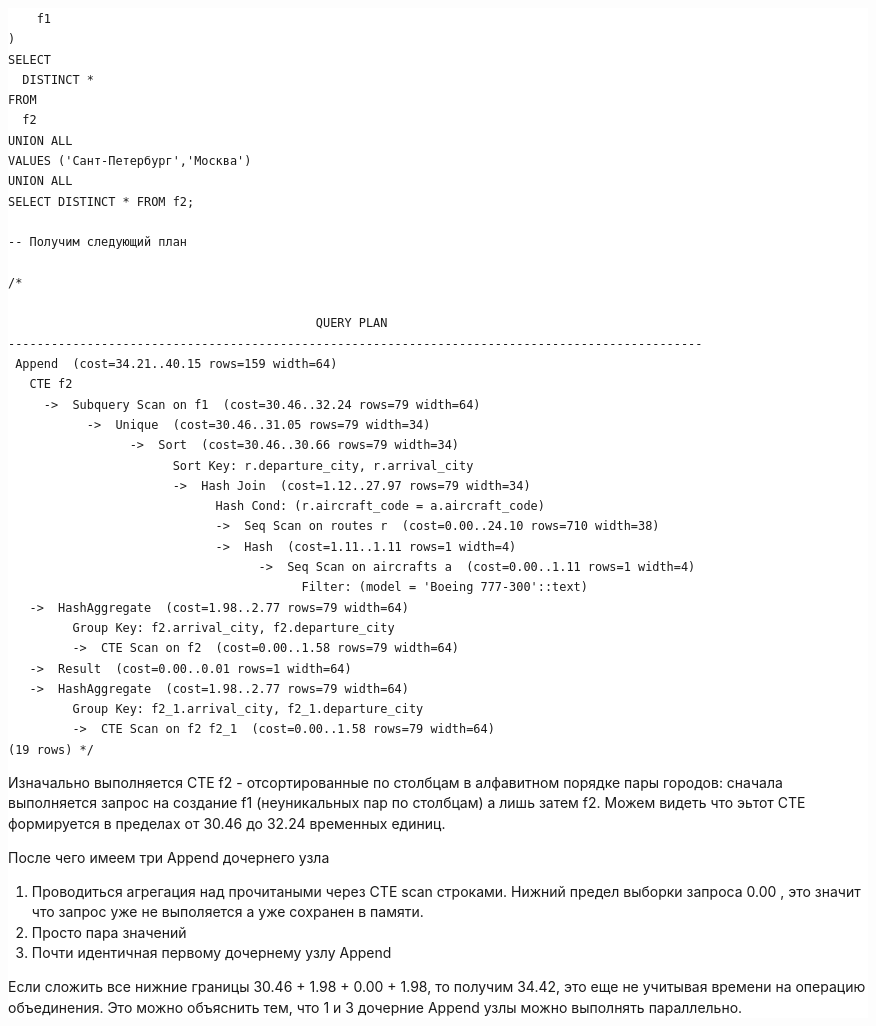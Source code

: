 ```PGSQL
    f1
) 
SELECT 
  DISTINCT * 
FROM 
  f2
UNION ALL
VALUES ('Сант-Петербург','Москва')
UNION ALL
SELECT DISTINCT * FROM f2;

-- Получим следующий план 

/*

                                           QUERY PLAN                                            
-------------------------------------------------------------------------------------------------
 Append  (cost=34.21..40.15 rows=159 width=64)
   CTE f2
     ->  Subquery Scan on f1  (cost=30.46..32.24 rows=79 width=64)
           ->  Unique  (cost=30.46..31.05 rows=79 width=34)
                 ->  Sort  (cost=30.46..30.66 rows=79 width=34)
                       Sort Key: r.departure_city, r.arrival_city
                       ->  Hash Join  (cost=1.12..27.97 rows=79 width=34)
                             Hash Cond: (r.aircraft_code = a.aircraft_code)
                             ->  Seq Scan on routes r  (cost=0.00..24.10 rows=710 width=38)
                             ->  Hash  (cost=1.11..1.11 rows=1 width=4)
                                   ->  Seq Scan on aircrafts a  (cost=0.00..1.11 rows=1 width=4)
                                         Filter: (model = 'Boeing 777-300'::text)
   ->  HashAggregate  (cost=1.98..2.77 rows=79 width=64)
         Group Key: f2.arrival_city, f2.departure_city
         ->  CTE Scan on f2  (cost=0.00..1.58 rows=79 width=64)
   ->  Result  (cost=0.00..0.01 rows=1 width=64)
   ->  HashAggregate  (cost=1.98..2.77 rows=79 width=64)
         Group Key: f2_1.arrival_city, f2_1.departure_city
         ->  CTE Scan on f2 f2_1  (cost=0.00..1.58 rows=79 width=64)
(19 rows) */
```
Изначально выполняется CTE f2 - отсортированные по столбцам в алфавитном порядке пары городов: сначала выполняется запрос на создание f1 (неуникальных пар по столбцам) а лишь затем f2. Можем видеть что эьтот CTE формируется в пределах от 30.46 до 32.24 временных единиц. 

После чего имеем три Append дочернего узла
1. Проводиться агрегация над прочитаными через CTE scan строками. Нижний предел выборки запроса 0.00 , это значит что запрос уже не выполяется а уже сохранен в памяти.
2. Просто пара значений
3. Почти идентичная первому дочернему узлу Append

Если сложить все нижние границы 30.46 + 1.98 + 0.00 + 1.98, то получим 34.42, это еще не учитывая времени на операцию объединения. Это можно объяснить тем, что 1 и 3 дочерние Append узлы можно выполнять параллельно.
